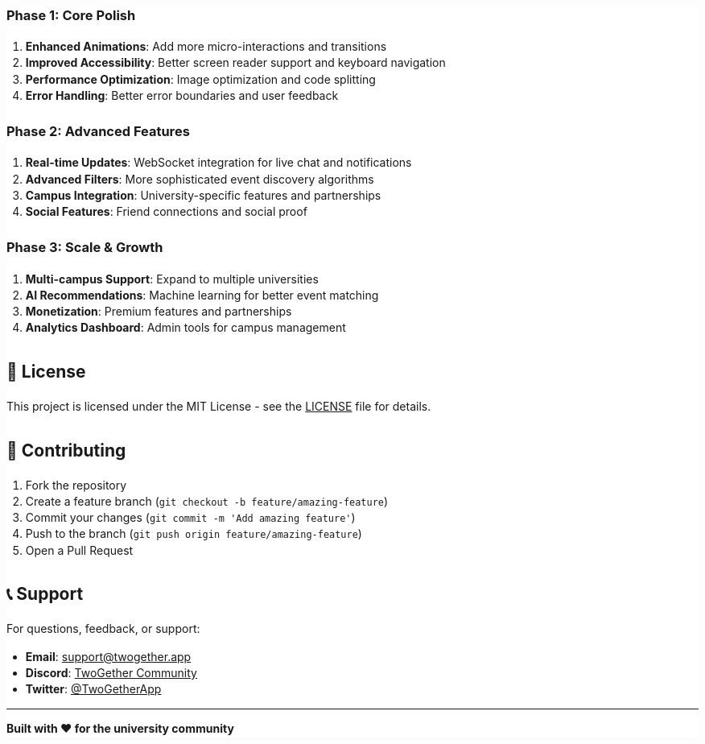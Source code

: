 ### Phase 1: Core Polish
1. **Enhanced Animations**: Add more micro-interactions and transitions
2. **Improved Accessibility**: Better screen reader support and keyboard navigation
3. **Performance Optimization**: Image optimization and code splitting
4. **Error Handling**: Better error boundaries and user feedback

### Phase 2: Advanced Features
1. **Real-time Updates**: WebSocket integration for live chat and notifications
2. **Advanced Filters**: More sophisticated event discovery algorithms
3. **Campus Integration**: University-specific features and partnerships
4. **Social Features**: Friend connections and social proof

### Phase 3: Scale & Growth
1. **Multi-campus Support**: Expand to multiple universities
2. **AI Recommendations**: Machine learning for better event matching
3. **Monetization**: Premium features and partnerships
4. **Analytics Dashboard**: Admin tools for campus management

## 📄 License

This project is licensed under the MIT License - see the [LICENSE](LICENSE) file for details.

## 🤝 Contributing

1. Fork the repository
2. Create a feature branch (`git checkout -b feature/amazing-feature`)
3. Commit your changes (`git commit -m 'Add amazing feature'`)
4. Push to the branch (`git push origin feature/amazing-feature`)
5. Open a Pull Request

## 📞 Support

For questions, feedback, or support:
- **Email**: support@twogether.app
- **Discord**: [TwoGether Community](https://discord.gg/twogether)
- **Twitter**: [@TwoGetherApp](https://twitter.com/twogetherapp)

---

**Built with ❤️ for the university community**